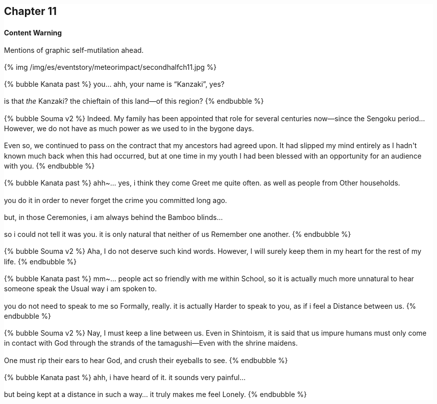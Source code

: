 ## Chapter 11

<div class="msr-cw">
    <span><b>Content Warning</b></span>
    <p>Mentions of graphic self-mutilation ahead.</p>
</div>

{% img /img/es/eventstory/meteorimpact/secondhalfch11.jpg %}

{% bubble Kanata past %}
you… ahh, your name is “Kanzaki”, yes?

is that *the* Kanzaki? the chieftain of this land—of this region?
{% endbubble %}

{% bubble Souma v2 %}
Indeed. My family has been appointed that role for several centuries now—since the Sengoku period… However, we do not have as much power as we used to in the bygone days.

Even so, we continued to pass on the contract that my ancestors had agreed upon. It had slipped my mind entirely as I hadn't known much back when this had occurred, but at one time in my youth I had been blessed with an opportunity for an audience with you.
{% endbubble %}

{% bubble Kanata past %}
ahh~… yes, i think they come Greet me quite often. as well as people from Other households.

you do it in order to never forget the crime you committed long ago.

but, in those Ceremonies, i am always behind the Bamboo blinds…

so i could not tell it was you. it is only natural that neither of us Remember one another.
{% endbubble %}

{% bubble Souma v2 %}
Aha, I do not deserve such kind words. However, I will surely keep them in my heart for the rest of my life.
{% endbubble %}

{% bubble Kanata past %}
mm~… people act so friendly with me within School, so it is actually much more unnatural to hear someone speak the Usual way i am spoken to.

you do not need to speak to me so Formally, really. it is actually Harder to speak to you, as if i feel a Distance between us.
{% endbubble %}

{% bubble Souma v2 %}
Nay, I must keep a line between us. Even in Shintoism, it is said that us impure humans must only come in contact with God through the strands of the tamagushi—Even with the shrine maidens.

One must rip their ears to hear God, and crush their eyeballs to see.
{% endbubble %}

{% bubble Kanata past %}
ahh, i have heard of it. it sounds very painful…

but being kept at a distance in such a way… it truly makes me feel Lonely.
{% endbubble %}
